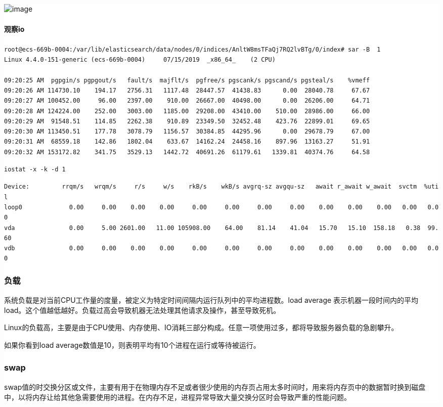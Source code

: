  ![image](/chuil/img/elk/2019-08-20-8.png)
 
 
 
 #### 观察io
 
 
```
root@ecs-669b-0004:/var/lib/elasticsearch/data/nodes/0/indices/AnltW8msTFaQj7RQ2lvBTg/0/index# sar -B  1 
Linux 4.4.0-151-generic (ecs-669b-0004) 	07/15/2019 	_x86_64_	(2 CPU)

09:20:25 AM  pgpgin/s pgpgout/s   fault/s  majflt/s  pgfree/s pgscank/s pgscand/s pgsteal/s    %vmeff
09:20:26 AM 114730.10    194.17   2756.31   1117.48  28447.57  41438.83      0.00  28040.78     67.67
09:20:27 AM 100452.00     96.00   2397.00    910.00  26667.00  40498.00      0.00  26206.00     64.71
09:20:28 AM 124224.00    252.00   3003.00   1185.00  29208.00  43410.00    510.00  28986.00     66.00
09:20:29 AM  91548.51    114.85   2262.38    910.89  23349.50  32452.48    423.76  22899.01     69.65
09:20:30 AM 113450.51    177.78   3078.79   1156.57  30384.85  44295.96      0.00  29678.79     67.00
09:20:31 AM  68559.18    142.86   1802.04    633.67  14162.24  24458.16    897.96  13163.27     51.91
09:20:32 AM 153172.82    341.75   3529.13   1442.72  40691.26  61179.61   1339.81  40374.76     64.58

```

`iostat -x -k -d 1` 

```
Device:         rrqm/s   wrqm/s     r/s     w/s    rkB/s    wkB/s avgrq-sz avgqu-sz   await r_await w_await  svctm  %util
loop0             0.00     0.00    0.00    0.00     0.00     0.00     0.00     0.00    0.00    0.00    0.00   0.00   0.00
vda               0.00     5.00 2601.00   11.00 105908.00    64.00    81.14    41.04   15.70   15.10  158.18   0.38  99.60
vdb               0.00     0.00    0.00    0.00     0.00     0.00     0.00     0.00    0.00    0.00    0.00   0.00   0.00

```


### 负载
系统负载是对当前CPU工作量的度量，被定义为特定时间间隔内运行队列中的平均进程数。load average 表示机器一段时间内的平均load。这个值越低越好。负载过高会导致机器无法处理其他请求及操作，甚至导致死机。

Linux的负载高，主要是由于CPU使用、内存使用、IO消耗三部分构成。任意一项使用过多，都将导致服务器负载的急剧攀升。

如果你看到load average数值是10，则表明平均有10个进程在运行或等待被运行。

### swap
swap值的时交换分区或文件，主要有用于在物理内存不足或者很少使用的内存页占用太多时间时，用来将内存页中的数据暂时换到磁盘中，以将内存让给其他急需要使用的进程。在内存不足，进程异常导致大量交换分区时会导致严重的性能问题。
